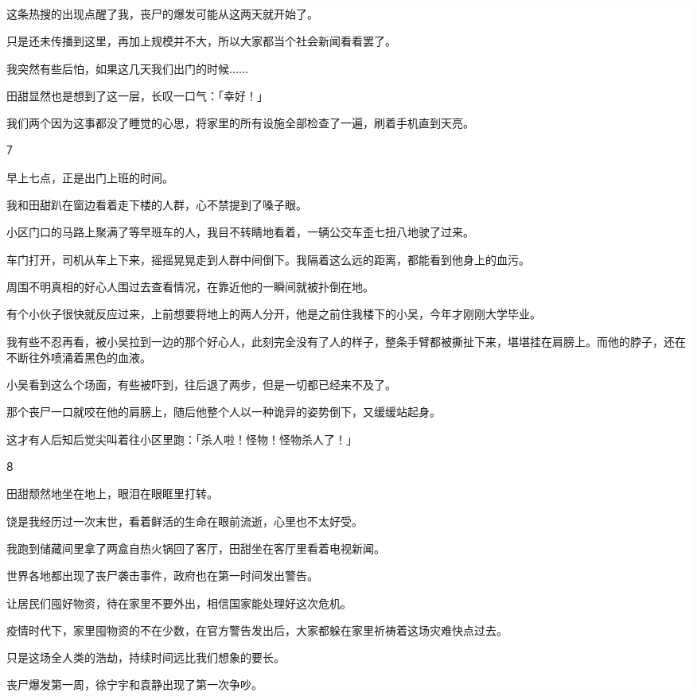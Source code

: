 这条热搜的出现点醒了我，丧尸的爆发可能从这两天就开始了。


只是还未传播到这里，再加上规模并不大，所以大家都当个社会新闻看看罢了。


我突然有些后怕，如果这几天我们出门的时候……


田甜显然也是想到了这一层，长叹一口气：「幸好！」


我们两个因为这事都没了睡觉的心思，将家里的所有设施全部检查了一遍，刷着手机直到天亮。


7


早上七点，正是出门上班的时间。


我和田甜趴在窗边看着走下楼的人群，心不禁提到了嗓子眼。


小区门口的马路上聚满了等早班车的人，我目不转睛地看着，一辆公交车歪七扭八地驶了过来。


车门打开，司机从车上下来，摇摇晃晃走到人群中间倒下。我隔着这么远的距离，都能看到他身上的血污。


周围不明真相的好心人围过去查看情况，在靠近他的一瞬间就被扑倒在地。


有个小伙子很快就反应过来，上前想要将地上的两人分开，他是之前住我楼下的小吴，今年才刚刚大学毕业。


我有些不忍再看，被小吴拉到一边的那个好心人，此刻完全没有了人的样子，整条手臂都被撕扯下来，堪堪挂在肩膀上。而他的脖子，还在不断往外喷涌着黑色的血液。


小吴看到这么个场面，有些被吓到，往后退了两步，但是一切都已经来不及了。


那个丧尸一口就咬在他的肩膀上，随后他整个人以一种诡异的姿势倒下，又缓缓站起身。


这才有人后知后觉尖叫着往小区里跑：「杀人啦！怪物！怪物杀人了！」


8


田甜颓然地坐在地上，眼泪在眼眶里打转。


饶是我经历过一次末世，看着鲜活的生命在眼前流逝，心里也不太好受。


我跑到储藏间里拿了两盒自热火锅回了客厅，田甜坐在客厅里看着电视新闻。


世界各地都出现了丧尸袭击事件，政府也在第一时间发出警告。


让居民们囤好物资，待在家里不要外出，相信国家能处理好这次危机。


疫情时代下，家里囤物资的不在少数，在官方警告发出后，大家都躲在家里祈祷着这场灾难快点过去。


只是这场全人类的浩劫，持续时间远比我们想象的要长。


丧尸爆发第一周，徐宁宇和袁静出现了第一次争吵。
